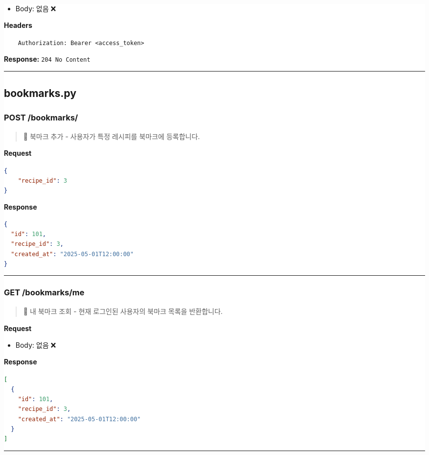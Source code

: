 - Body: 없음 ❌

**Headers**

```http
	Authorization: Bearer <access_token>
```

**Response:** `204 No Content`

---

## **bookmarks.py**

### POST /bookmarks/

> 📌 북마크 추가 - 사용자가 특정 레시피를 북마크에 등록합니다.
> 

**Request**

```json
{  
	"recipe_id": 3
}
```

**Response**

```json
{
  "id": 101,
  "recipe_id": 3,
  "created_at": "2025-05-01T12:00:00"
}
```

---

### GET /bookmarks/me

> 📌 내 북마크 조회 - 현재 로그인된 사용자의 북마크 목록을 반환합니다.
> 

**Request**

- Body: 없음 ❌

**Response**

```json
[
  {
    "id": 101,
    "recipe_id": 3,
    "created_at": "2025-05-01T12:00:00"
  }
]
```

---